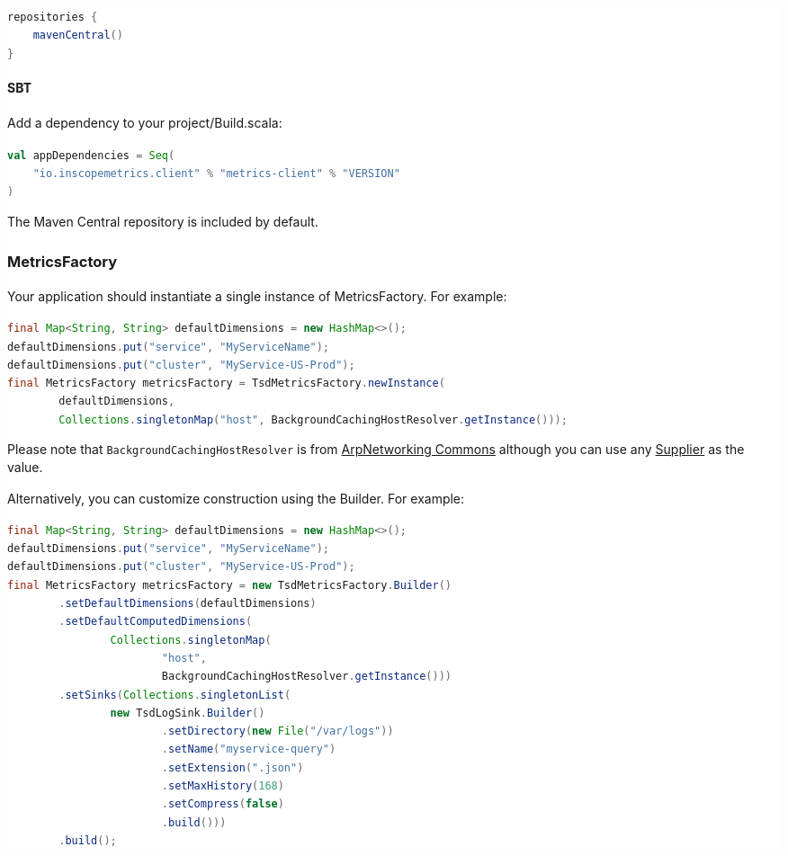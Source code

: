 ```groovy
repositories {
    mavenCentral()
}
```

#### SBT

Add a dependency to your project/Build.scala:

```scala
val appDependencies = Seq(
    "io.inscopemetrics.client" % "metrics-client" % "VERSION"
)
```

The Maven Central repository is included by default.

### MetricsFactory

Your application should instantiate a single instance of MetricsFactory. For example:

```java
final Map<String, String> defaultDimensions = new HashMap<>();
defaultDimensions.put("service", "MyServiceName");
defaultDimensions.put("cluster", "MyService-US-Prod");
final MetricsFactory metricsFactory = TsdMetricsFactory.newInstance(
        defaultDimensions,
        Collections.singletonMap("host", BackgroundCachingHostResolver.getInstance()));
```

Please note that `BackgroundCachingHostResolver` is from [ArpNetworking Commons](https://github.com/ArpNetworking/commons)
although you can use any [Supplier](https://docs.oracle.com/javase/8/docs/api/java/util/function/Supplier.html) as the value.

Alternatively, you can customize construction using the Builder. For example:

```java
final Map<String, String> defaultDimensions = new HashMap<>();
defaultDimensions.put("service", "MyServiceName");
defaultDimensions.put("cluster", "MyService-US-Prod");
final MetricsFactory metricsFactory = new TsdMetricsFactory.Builder()
        .setDefaultDimensions(defaultDimensions)
        .setDefaultComputedDimensions(
                Collections.singletonMap(
                        "host",
                        BackgroundCachingHostResolver.getInstance()))
        .setSinks(Collections.singletonList(
                new TsdLogSink.Builder()
                        .setDirectory(new File("/var/logs"))
                        .setName("myservice-query")
                        .setExtension(".json")
                        .setMaxHistory(168)
                        .setCompress(false)
                        .build()))
        .build();
```
